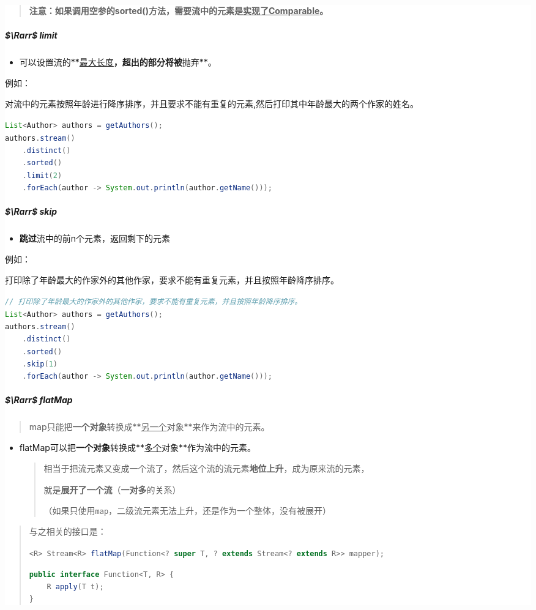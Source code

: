 > **注意：如果调用空参的sorted()方法，需要流中的元素是<u>实现了Comparable</u>。**

##### $\Rarr$ limit	

- 可以设置流的**<u>最大长度</u>**，超出的部分将被**抛弃**。

例如：

​	对流中的元素按照年龄进行降序排序，并且要求不能有重复的元素,然后打印其中年龄最大的两个作家的姓名。

~~~~java
List<Author> authors = getAuthors();
authors.stream()
    .distinct()
    .sorted()
    .limit(2)
    .forEach(author -> System.out.println(author.getName()));
~~~~

##### $\Rarr$ skip

- **跳过**流中的前n个元素，返回剩下的元素

例如：

​	打印除了年龄最大的作家外的其他作家，要求不能有重复元素，并且按照年龄降序排序。

~~~~java
// 打印除了年龄最大的作家外的其他作家，要求不能有重复元素，并且按照年龄降序排序。
List<Author> authors = getAuthors();
authors.stream()
    .distinct()
    .sorted()
    .skip(1)
    .forEach(author -> System.out.println(author.getName()));
~~~~

##### $\Rarr$ flatMap

> map只能把**一个对象**转换成**<u>另一个</u>对象**来作为流中的元素。

- flatMap可以把**一个对象**转换成**<u>多个</u>对象**作为流中的元素。

  > 相当于把流元素又变成一个流了，然后这个流的流元素**地位上升**，成为原来流的元素，
  >
  > 就是**展开了一个流**（**一对多**的关系）
  >
  > （如果只使用`map`，二级流元素无法上升，还是作为一个整体，没有被展开）

> 与之相关的接口是：
>
> ```java
> <R> Stream<R> flatMap(Function<? super T, ? extends Stream<? extends R>> mapper);
> ```
>
> ```java
> public interface Function<T, R> {
>     R apply(T t);
> }
> ```
